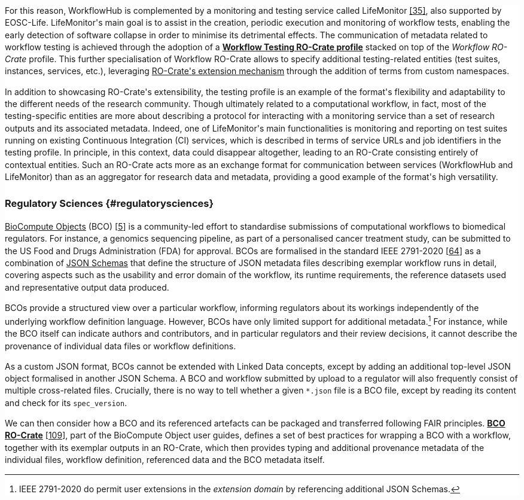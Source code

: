 For this reason, WorkflowHub is complemented by a monitoring and testing service called LifeMonitor [[35]](https://about.lifemonitor.eu/), also supported by EOSC-Life. LifeMonitor's main goal is to assist in the creation, periodic execution and monitoring of workflow tests, enabling the early detection of software collapse in order to minimise its detrimental effects. The communication of metadata related to workflow testing is achieved through the adoption of a [**Workflow Testing RO-Crate profile**](https://lifemonitor.eu/workflow_testing_ro_crate) stacked on top of the _Workflow RO-Crate_ profile. This further specialisation of Workflow RO-Crate allows to specify additional testing-related entities (test suites, instances, services, etc.), leveraging [RO-Crate's extension mechanism](https://www.researchobject.org/ro-crate/1.1/appendix/jsonld.html#extending-ro-crate) through the addition of terms from custom namespaces.

In addition to showcasing RO-Crate's extensibility, the testing profile is an example of the format's flexibility and adaptability to the different needs of the research community. Though ultimately related to a computational workflow, in fact, most of the testing-specific entities are more about describing a protocol for interacting with a monitoring service than a set of research outputs and its associated metadata. Indeed, one of LifeMonitor's main functionalities is monitoring and reporting on test suites running on existing Continuous Integration (CI) services, which is described in terms of service URLs and job identifiers in the testing profile. In principle, in this context, data could disappear altogether, leading to an RO-Crate consisting entirely of contextual entities. Such an RO-Crate acts more as an exchange format for communication between services (WorkflowHub and LifeMonitor) than as an aggregator for research data and metadata, providing a good example of the format's high versatility.



### Regulatory Sciences {#regulatorysciences}

[BioCompute Objects](https://biocomputeobject.org/) (BCO) [[5](https://doi.org/10.1371/journal.pbio.3000099)] is a community-led effort to standardise submissions of computational workflows to biomedical regulators. For instance, a genomics sequencing pipeline, as part of a personalised cancer treatment study, can be submitted to the US Food and Drugs Administration (FDA) for approval. BCOs are formalised in the standard IEEE 2791-2020 [[64](https://www.research.manchester.ac.uk/portal/en/publications/ieee-standard-for-bioinformatics-analyses-generated-by-highthroughput-sequencing-hts-to-facilitate-communication(936de52b-ac53-4f0e-9927-77fd7073e88d).html)] as a combination of [JSON Schemas](https://w3id.org/ieee/ieee-2791-schema/) that define the structure of JSON metadata files describing exemplar workflow runs in detail, covering aspects such as the usability and error domain of the workflow, its runtime requirements, the reference datasets used and representative output data produced.

BCOs provide a structured view over a particular workflow, informing regulators about its workings independently of the underlying workflow definition language. However, BCOs have only limited support for additional metadata.[^6] For instance, while the BCO itself can indicate authors and contributors, and in particular regulators and their review decisions, it cannot describe the provenance of individual data files or workflow definitions. 

As a custom JSON format, BCOs cannot be extended with Linked Data concepts, except by adding an additional top-level JSON object formalised in another JSON Schema. A BCO and workflow submitted by upload to a regulator will also frequently consist of multiple cross-related files. Crucially, there is no way to tell whether a given `*.json` file is a BCO file, except by reading its content and check for its `spec_version`. 

We can then consider how a BCO and its referenced artefacts can be packaged and transferred following FAIR principles. [**BCO RO-Crate**](https://biocompute-objects.github.io/bco-ro-crate/) [[109](https://doi.org/10.5281/zenodo.4633732)], part of the BioCompute Object user guides, defines a set of best practices for wrapping a BCO with a workflow, together with its exemplar outputs in an RO-Crate, which then provides typing and additional provenance metadata of the individual files, workflow definition, referenced data and the BCO metadata itself. 


[^1]: **IRI**s [[42](https://doi.org/10.17487/rfc3987)] are a generalisation of *URI*s (which include well-known http/https URLs), permitting international Unicode characters without percent encoding, commonly used on the browser address bar and in HTML5.
[^14]: Note that an RO-Crate is not required to be published on the Web, see section on [self-described](#selfdescribed).
[^15]: Some consideration is needed in processing of RO-Crates as knowledge graphs, e.g. establishing absolute IRIs for files inside a ZIP archive, detailed [in the RO-Crate specification](https://www.researchobject.org/ro-crate/1.1/appendix/relative-uris.html)
[^4]: The avid reader may spot that the RO-Crate Metadata file use the extension `.json` instead of `.jsonld`, this is to emphasise the developer expectations as a JSON format, while the file's JSON-LD nature is secondary. See [ResearchObject/ro-crate#82](https://github.com/ResearchObject/ro-crate/issues/82).
[^5]: Recommended properties for types shown in Listing 1 also include `affiliation`, `citation`, `contactPoint`, `description`, `encodingFormat`,  `funder`, `geo`, `identifier`, `keywords`, `publisher`;  these properties and corresponding contextual entities are excluded here for brevity. See [complete example](https://www.researchobject.org/2021-packaging-research-artefacts-with-ro-crate/listing1/).
[^6]: IEEE 2791-2020 do permit user extensions in the _extension domain_ by referencing additional JSON Schemas.
[^3]: The [Endings Project](https://endings.uvic.ca/) is a five-year project funded by the Social Sciences and Humanities Research Council (SSHRC) that is creating tools, principles, policies and recommendations for digital scholarship practitioners to create accessible, stable, long-lasting resources in the humanities.
[^11]: Docker and Conda can use _build recipes_, a set of commands that construct the container image through downloading and installing its requirements. However these recipes are effectively another piece of software code, which may itself decay and become difficult to rerun.
[^24]: FAIR principle A2: _Metadata are accessible, even when the data are no longer available._ [[123](https://doi.org/10.1038/sdata.2016.18)]